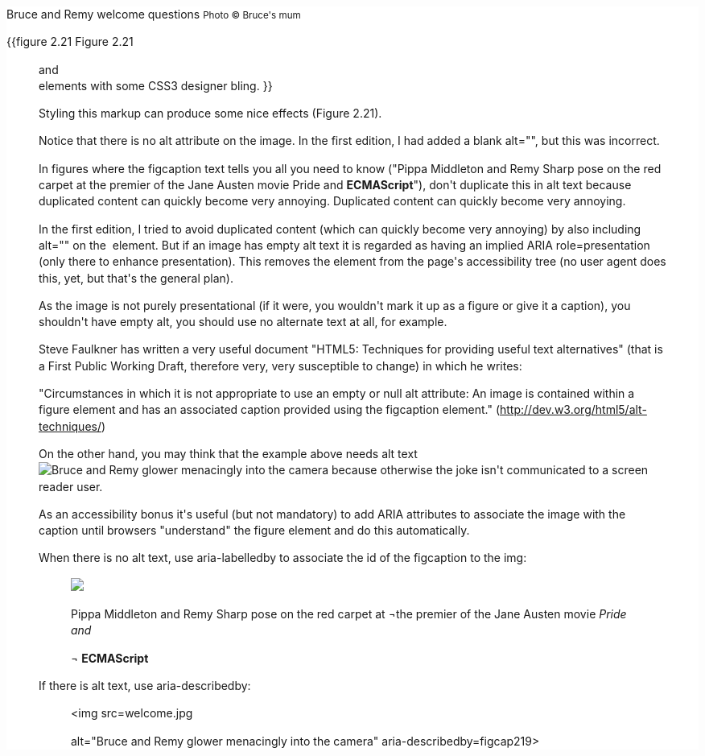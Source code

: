 <figcaption>

Bruce and Remy welcome questions <small>Photo &copy; Bruce's mum</small> </figcaption>

</figure>

{{figure 2.21
Figure 2.21 <figure> and <figcaption> elements with some CSS3 designer bling.
}}

Styling this markup can produce some nice effects (Figure 2.21).

Notice that there is no alt attribute on the image. In the first edition, I had added a blank alt="", but this was incorrect.

In figures where the figcaption text tells you all you need to know ("Pippa Middleton and Remy Sharp pose on the red carpet at the premier of the Jane Austen movie Pride and __ECMAScript__"), don't duplicate this in alt text because duplicated content can quickly become very annoying. Duplicated content can quickly become very annoying.

In the first edition, I tried to avoid duplicated content (which can quickly become very annoying) by also including alt="" on the <img> element. But if an image has empty alt text it is regarded as having an implied ARIA role=presentation (only there to enhance presentation). This removes the element from the page's accessibility tree (no user agent does this, yet, but that's the general plan).

As the image is not purely presentational (if it were, you wouldn't mark it up as a figure or give it a caption), you shouldn't have empty alt, you should use no alternate text at all, for example.

Steve Faulkner has written a very useful document "HTML5: Techniques for providing useful text alternatives" (that is a First Public Working Draft, therefore very, very susceptible to change) in which he writes:

"Circumstances in which it is not appropriate to use an empty or null alt attribute: An image is contained within a figure element and has an associated caption provided using the figcaption element." (http://dev.w3.org/html5/alt-techniques/)

On the other hand, you may think that the example above needs alt text <img src=welcome.jpg alt="Bruce and Remy glower menacingly into the camera"> because otherwise the joke isn't communicated to a screen reader user.

As an accessibility bonus it's useful (but not mandatory) to add ARIA attributes to associate the image with the caption until browsers "understand" the figure element and do this automatically.

When there is no alt text, use aria-labelledby to associate the id of the figcaption to the img:

<figure>

<img src=welcome.jpg aria-labelledby=figcap219> <figcaption id=figcap219>

Pippa Middleton and Remy Sharp pose on the red carpet at ¬the premier of the Jane Austen movie <cite>Pride and

¬ __ECMAScript__</cite>

</figcaption></figure>

If there is alt text, use aria-describedby:

<figure>

<img src=welcome.jpg

alt="Bruce and Remy glower menacingly into the camera" aria-describedby=figcap219>
